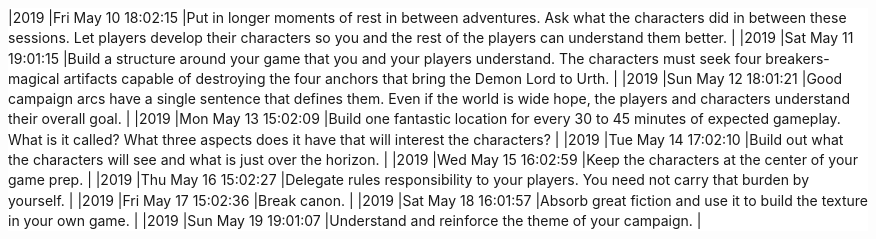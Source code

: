 |2019                |Fri May 10 18:02:15                                                                                                                                                                                                                                                          |Put in longer moments of rest in between adventures. Ask what the characters did in between these sessions. Let players develop their characters so you and the rest of the players can understand them better.                                                              |
|2019                |Sat May 11 19:01:15                                                                                                                                                                                                                                                          |Build a structure around your game that you and your players understand. The characters must seek four breakers-magical artifacts capable of destroying the four anchors that bring the Demon Lord to Urth.                                                                  |
|2019                |Sun May 12 18:01:21                                                                                                                                                                                                                                                          |Good campaign arcs have a single sentence that defines them. Even if the world is wide hope, the players and characters understand their overall goal.                                                                                                                       |
|2019                |Mon May 13 15:02:09                                                                                                                                                                                                                                                          |Build one fantastic location for every 30 to 45 minutes of expected gameplay. What is it called? What three aspects does it have that will interest the characters?                                                                                                          |
|2019                |Tue May 14 17:02:10                                                                                                                                                                                                                                                          |Build out what the characters will see and what is just over the horizon.                                                                                                                                                                                                    |
|2019                |Wed May 15 16:02:59                                                                                                                                                                                                                                                          |Keep the characters at the center of your game prep.                                                                                                                                                                                                                         |
|2019                |Thu May 16 15:02:27                                                                                                                                                                                                                                                          |Delegate rules responsibility to your players. You need not carry that burden by yourself.                                                                                                                                                                                   |
|2019                |Fri May 17 15:02:36                                                                                                                                                                                                                                                          |Break canon.                                                                                                                                                                                                                                                                 |
|2019                |Sat May 18 16:01:57                                                                                                                                                                                                                                                          |Absorb great fiction and use it to build the texture in your own game.                                                                                                                                                                                                       |
|2019                |Sun May 19 19:01:07                                                                                                                                                                                                                                                          |Understand and reinforce the theme of your campaign.                                                                                                                                                                                                                         |
